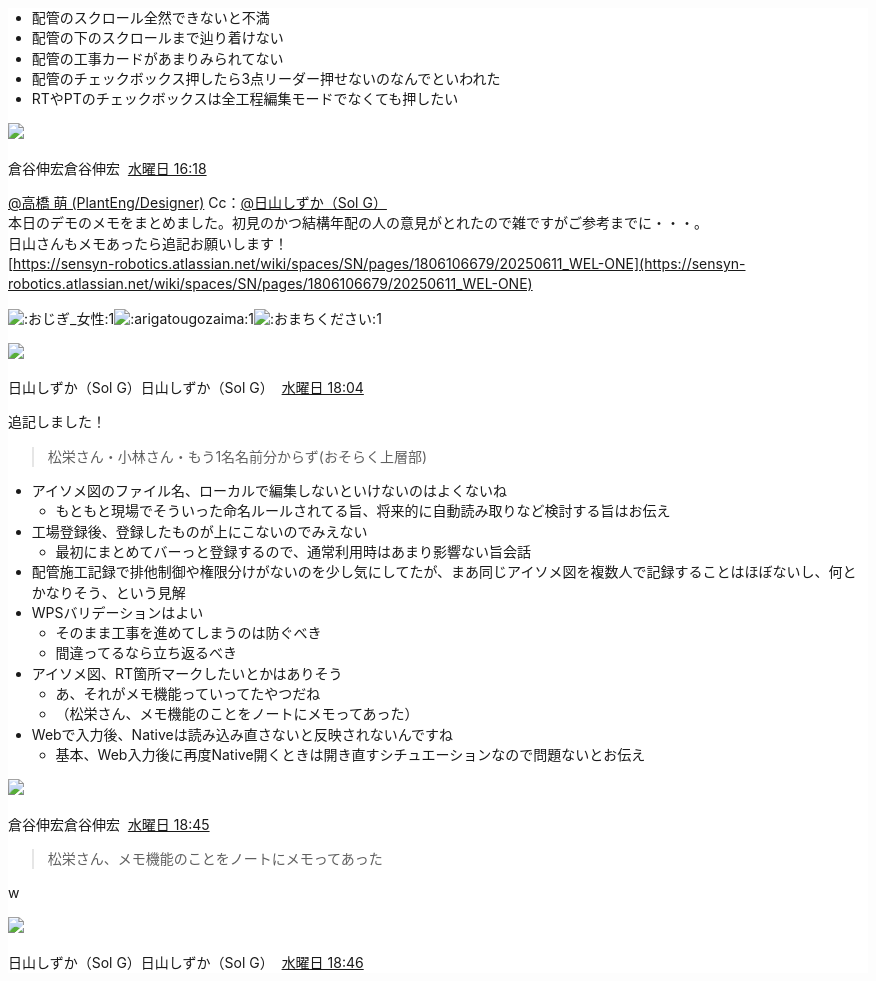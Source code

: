 - 配管のスクロール全然できないと不満
- 配管の下のスクロールまで辿り着けない
- 配管の工事カードがあまりみられてない
- 配管のチェックボックス押したら3点リーダー押せないのなんでといわれた
- RTやPTのチェックボックスは全工程編集モードでなくても押したい

![](https://ca.slack-edge.com/T7L88TM38-U07LW7F5ABA-9f1d1b6aa52f-48)

倉谷伸宏倉谷伸宏  [水曜日 16:18](https://sensyn-robotics.slack.com/archives/C067BTYKVS4/p1749626332593049?thread_ts=1749208250.427449&cid=C067BTYKVS4)  

[@高橋 萌 (PlantEng/Designer)](https://sensyn-robotics.slack.com/team/U07PL3ZPVKK) Cc：[@日山しずか（Sol G）](https://sensyn-robotics.slack.com/team/U0405EVJQSZ)  
本日のデモのメモをまとめました。初見のかつ結構年配の人の意見がとれたので雑ですがご参考までに・・・。  
日山さんもメモあったら追記お願いします！  
[https://sensyn-robotics.atlassian.net/wiki/spaces/SN/pages/1806106679/20250611_WEL-ONE](https://sensyn-robotics.atlassian.net/wiki/spaces/SN/pages/1806106679/20250611_WEL-ONE)

![:おじぎ_女性:](https://a.slack-edge.com/production-standard-emoji-assets/14.0/apple-small/1f647-200d-2640-fe0f.png)1![:arigatougozaima:](https://emoji.slack-edge.com/T7L88TM38/arigatougozaima/9aeab1d64822f24f.png)1![:おまちください:](https://emoji.slack-edge.com/T7L88TM38/%25E3%2581%258A%25E3%2581%25BE%25E3%2581%25A1%25E3%2581%258F%25E3%2581%25A0%25E3%2581%2595%25E3%2581%2584/5eadb93fbceca999.png)1

![](https://ca.slack-edge.com/T7L88TM38-U0405EVJQSZ-000962c57304-48)

日山しずか（Sol G）日山しずか（Sol G）  [水曜日 18:04](https://sensyn-robotics.slack.com/archives/C067BTYKVS4/p1749632647622249?thread_ts=1749208250.427449&cid=C067BTYKVS4)  

追記しました！

> 松栄さん・小林さん・もう1名名前分からず(おそらく上層部)

- アイソメ図のファイル名、ローカルで編集しないといけないのはよくないね
    - もともと現場でそういった命名ルールされてる旨、将来的に自動読み取りなど検討する旨はお伝え
- 工場登録後、登録したものが上にこないのでみえない
    - 最初にまとめてバーっと登録するので、通常利用時はあまり影響ない旨会話
- 配管施工記録で排他制御や権限分けがないのを少し気にしてたが、まあ同じアイソメ図を複数人で記録することはほぼないし、何とかなりそう、という見解
- WPSバリデーションはよい
    - そのまま工事を進めてしまうのは防ぐべき
    - 間違ってるなら立ち返るべき
- アイソメ図、RT箇所マークしたいとかはありそう
    - あ、それがメモ機能っていってたやつだね
    - （松栄さん、メモ機能のことをノートにメモってあった）
- Webで入力後、Nativeは読み込み直さないと反映されないんですね
    - 基本、Web入力後に再度Native開くときは開き直すシチュエーションなので問題ないとお伝え

![](https://ca.slack-edge.com/T7L88TM38-U07LW7F5ABA-9f1d1b6aa52f-48)

倉谷伸宏倉谷伸宏  [水曜日 18:45](https://sensyn-robotics.slack.com/archives/C067BTYKVS4/p1749635133766699?thread_ts=1749208250.427449&cid=C067BTYKVS4)  

> 松栄さん、メモ機能のことをノートにメモってあった

w

![](https://ca.slack-edge.com/T7L88TM38-U0405EVJQSZ-000962c57304-48)

日山しずか（Sol G）日山しずか（Sol G）  [水曜日 18:46](https://sensyn-robotics.slack.com/archives/C067BTYKVS4/p1749635217349709?thread_ts=1749208250.427449&cid=C067BTYKVS4)  

